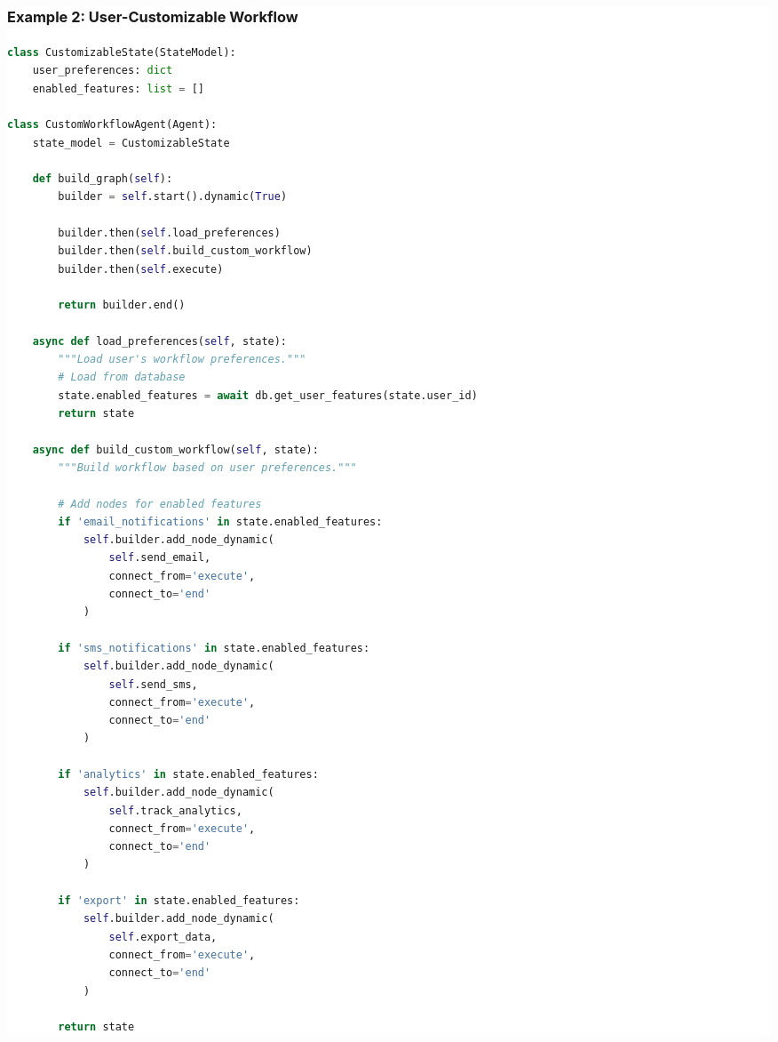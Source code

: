 ### Example 2: User-Customizable Workflow

```python
class CustomizableState(StateModel):
    user_preferences: dict
    enabled_features: list = []

class CustomWorkflowAgent(Agent):
    state_model = CustomizableState

    def build_graph(self):
        builder = self.start().dynamic(True)

        builder.then(self.load_preferences)
        builder.then(self.build_custom_workflow)
        builder.then(self.execute)

        return builder.end()

    async def load_preferences(self, state):
        """Load user's workflow preferences."""
        # Load from database
        state.enabled_features = await db.get_user_features(state.user_id)
        return state

    async def build_custom_workflow(self, state):
        """Build workflow based on user preferences."""

        # Add nodes for enabled features
        if 'email_notifications' in state.enabled_features:
            self.builder.add_node_dynamic(
                self.send_email,
                connect_from='execute',
                connect_to='end'
            )

        if 'sms_notifications' in state.enabled_features:
            self.builder.add_node_dynamic(
                self.send_sms,
                connect_from='execute',
                connect_to='end'
            )

        if 'analytics' in state.enabled_features:
            self.builder.add_node_dynamic(
                self.track_analytics,
                connect_from='execute',
                connect_to='end'
            )

        if 'export' in state.enabled_features:
            self.builder.add_node_dynamic(
                self.export_data,
                connect_from='execute',
                connect_to='end'
            )

        return state
```
